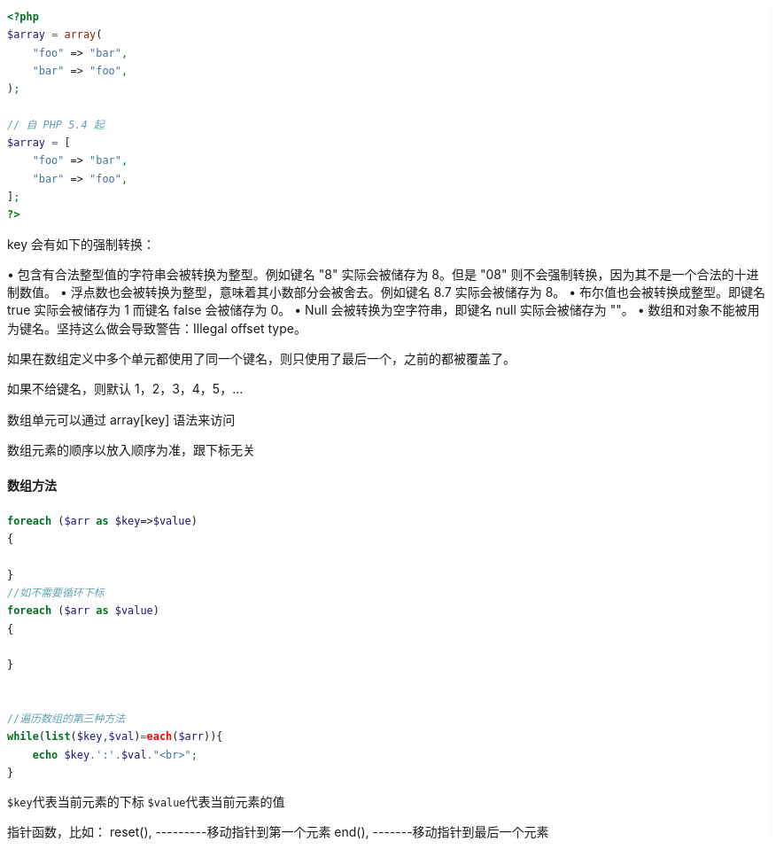 ```php
<?php
$array = array(
    "foo" => "bar",
    "bar" => "foo",
);

// 自 PHP 5.4 起
$array = [
    "foo" => "bar",
    "bar" => "foo",
];
?>
```

key 会有如下的强制转换：

• 包含有合法整型值的字符串会被转换为整型。例如键名 "8" 实际会被储存为 8。但是 "08" 则不会强制转换，因为其不是一个合法的十进制数值。
• 浮点数也会被转换为整型，意味着其小数部分会被舍去。例如键名 8.7 实际会被储存为 8。
• 布尔值也会被转换成整型。即键名 true 实际会被储存为 1 而键名 false 会被储存为 0。
• Null 会被转换为空字符串，即键名 null 实际会被储存为 ""。
• 数组和对象不能被用为键名。坚持这么做会导致警告：Illegal offset type。

如果在数组定义中多个单元都使用了同一个键名，则只使用了最后一个，之前的都被覆盖了。

如果不给键名，则默认 1，2，3，4，5，...

数组单元可以通过 array[key] 语法来访问

数组元素的顺序以放入顺序为准，跟下标无关

#### 数组方法

```php
foreach ($arr as $key=>$value)
{

}
//如不需要循环下标
foreach ($arr as $value)
{

}


//遍历数组的第三种方法
while(list($key,$val)=each($arr)){
    echo $key.':'.$val."<br>";
}
```

`$key`代表当前元素的下标
`$value`代表当前元素的值

指针函数，比如：
reset(), ---------移动指针到第一个元素
end(), -------移动指针到最后一个元素
